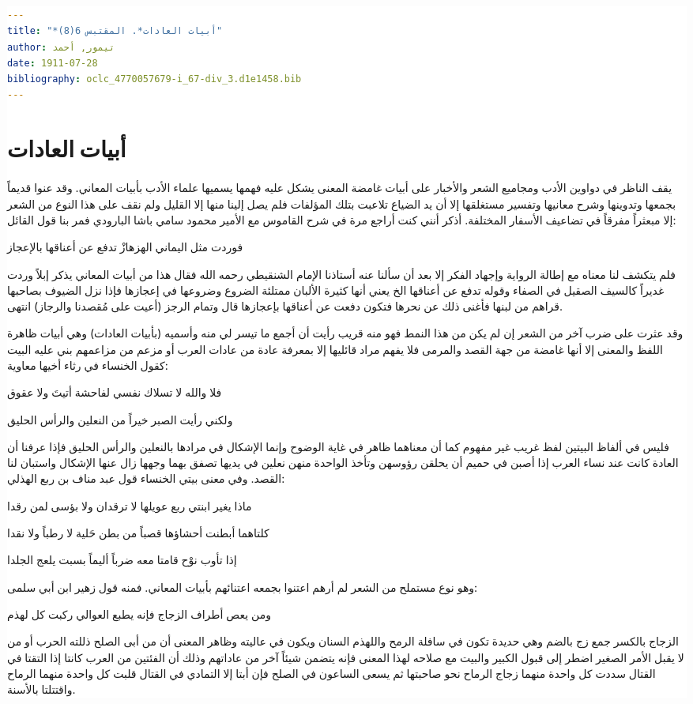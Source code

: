 ```yaml
---
title: "*أبيات العادات*. المقتبس 6(8)"
author: تيمور, أحمد
date: 1911-07-28
bibliography: oclc_4770057679-i_67-div_3.d1e1458.bib
---
```




#  أبيات العادات 


 يقف الناظر في دواوين الأدب ومجاميع الشعر والأخبار على أبيات غامضة المعنى يشكل عليه فهمها يسميها علماء الأدب بأبيات المعاني. وقد عنوا قديماً بجمعها وتدوينها وشرح معانيها وتفسير مستغلقها إلا أن يد الضياع تلاعبت بتلك المؤلفات فلم يصل إلينا منها إلا القليل ولم نقف على هذا النوع من الشعر إلا مبعثراً مفرقاً في تضاعيف الأسفار المختلفة. أذكر أنني كنت أراجع مرة في شرح القاموس مع الأمير محمود سامي باشا البارودي فمر بنا قول القائل: 

 فوردت مثل اليماني الهزهازْ   تدفع عن أعناقها بالإعجاز  

 فلم يتكشف لنا معناه مع إطالة الرواية وإجهاد الفكر إلا بعد أن سألنا عنه أستاذنا الإمام الشنقيطي رحمه الله فقال هذا من أبيات المعاني يذكر إبلاً وردت غديراً كالسيف الصقيل في الصفاء وقوله تدفع عن أعناقها الخ يعني أنها كثيرة الألبان ممتلئة الضروع وضروعها في إعجازها فإذا نزل الضيوف بصاحبها قراهم من لبنها فأغنى ذلك عن نحرها فتكون دفعت عن أعناقها بإعجازها قال وتمام الرجز (أعيت على مُقصدنا والرجاز) انتهى. 
 
 وقد عثرت على ضرب آخر من الشعر إن لم يكن من هذا النمط فهو منه قريب رأيت أن أجمع ما تيسر لي منه وأسميه (بأبيات العادات) وهي أبيات ظاهرة اللفظ والمعنى إلا أنها غامضة من جهة القصد والمرمى فلا يفهم مراد قائليها إلا بمعرفة عادة من عادات العرب أو مزعم من مزاعمهم بني عليه البيت كقول الخنساء في رثاء أخيها معاوية: 

 فلا والله لا تسلاك نفسي   لفاحشة أتيتَ ولا عقوق  

 ولكني رأيت الصبر خيراً   من النعلين والرأس الحليق  

 فليس في ألفاظ البيتين لفظ غريب غير مفهوم كما أن معناهما ظاهر في غاية الوضوح وإنما الإشكال في مرادها بالنعلين والرأس الحليق فإذا عرفنا أن العادة كانت عند نساء العرب إذا أصبن في حميم أن يحلقن رؤوسهن وتأخذ الواحدة منهن نعلين في يديها تصفق بهما وجهها زال عنها الإشكال واستبان لنا القصد. وفي معنى بيتي الخنساء قول عبد مناف بن ربع الهذلي: 

 ماذا يغير ابنتي ربع عويلها   لا ترقدان ولا بؤسى لمن رقدا  

 كلتاهما أبطنت أحشاؤها قصباً   من بطن حَلية لا رطباً ولا نقدا  
 
 إذا تأوب نوْح قامتا معه   ضرباً أليماً بسبت يلعج الجلدا  

 وهو نوع مستملح من الشعر لم أرهم اعتنوا بجمعه اعتنائهم بأبيات المعاني. فمنه قول زهير ابن أبي سلمى: 

 ومن يعص أطراف الزجاج فإنه   يطبع العوالي ركبت كل لهذم  

 الزجاج بالكسر جمع زج بالضم وهي حديدة تكون في سافلة الرمح واللهذم السنان ويكون في عاليته وظاهر المعنى أن من أبى الصلح ذللته الحرب أو من لا يقبل الأمر الصغير اضطر إلى قبول الكبير والبيت مع صلاحه لهذا المعنى فإنه يتضمن شيئاً آخر من عاداتهم وذلك أن الفئتين من العرب كانتا إذا التقتا في القتال سددت كل واحدة منهما زجاج الرماح نحو صاحبتها ثم يسعى الساعون في الصلح فإن أبتا إلا التمادي في القتال قلبت كل واحدة منهما الرماح واقتتلتا بالأسنة. 

